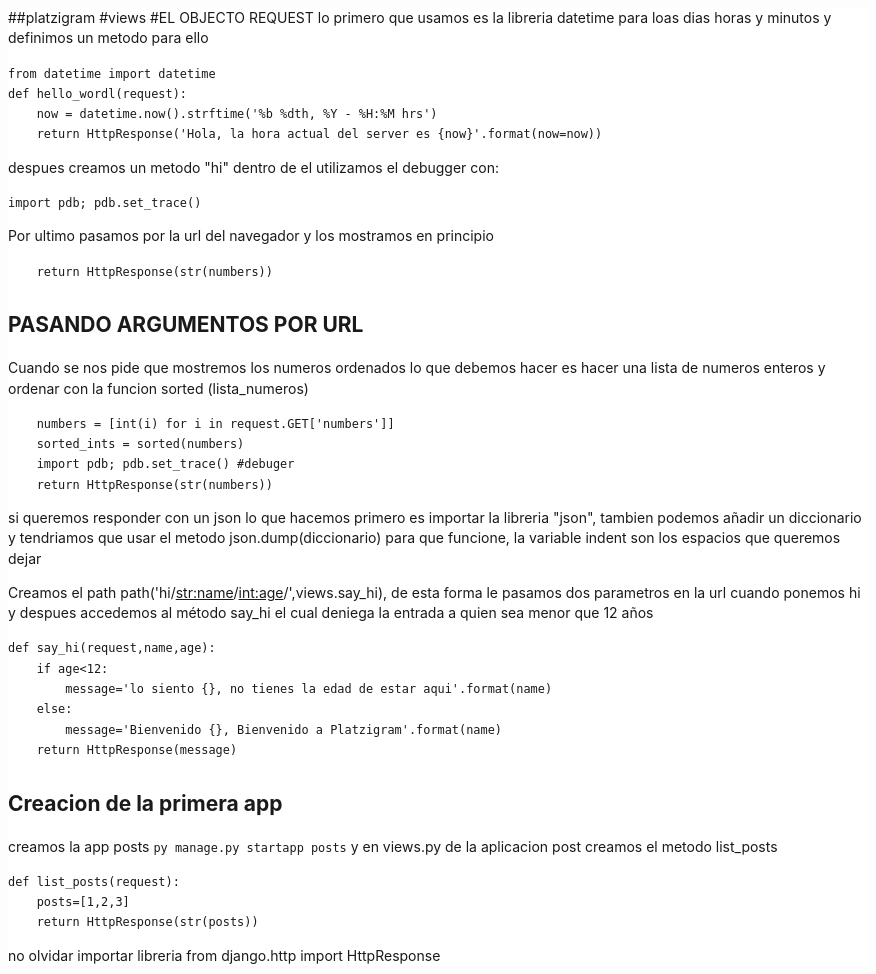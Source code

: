 ##platzigram
#views
#EL OBJECTO REQUEST
lo primero que usamos es la libreria datetime para loas dias horas y minutos y definimos un metodo para ello 

```
from datetime import datetime 
def hello_wordl(request):
    now = datetime.now().strftime('%b %dth, %Y - %H:%M hrs')
    return HttpResponse('Hola, la hora actual del server es {now}'.format(now=now))
```
despues creamos un metodo "hi" dentro de el utilizamos el debugger con:

```import pdb; pdb.set_trace()```

Por ultimo pasamos por la url del navegador y los mostramos en principio

``` numbers = request.GET['numbers']
    return HttpResponse(str(numbers))
```
## PASANDO ARGUMENTOS POR URL 
Cuando se nos pide que mostremos los numeros ordenados lo que debemos hacer es hacer una lista de numeros enteros y ordenar con la funcion sorted (lista_numeros)

``` 
    numbers = [int(i) for i in request.GET['numbers']]
    sorted_ints = sorted(numbers)
    import pdb; pdb.set_trace() #debuger
    return HttpResponse(str(numbers))

```
si queremos responder con un json lo que hacemos primero es importar la libreria "json", tambien podemos añadir un diccionario y tendriamos que usar el metodo json.dump(diccionario) para que funcione, la variable indent son los espacios que queremos dejar

Creamos el path path('hi/<str:name>/<int:age>/',views.say_hi), de esta forma le pasamos dos parametros en la url cuando ponemos hi y despues accedemos al método say_hi el cual deniega la entrada a quien sea menor que 12 años
```
def say_hi(request,name,age):
    if age<12:
        message='lo siento {}, no tienes la edad de estar aqui'.format(name)
    else:
        message='Bienvenido {}, Bienvenido a Platzigram'.format(name)
    return HttpResponse(message)

```

## Creacion de la primera app
creamos la app posts ```py manage.py startapp posts``` y en views.py de la aplicacion post creamos el metodo list_posts
```
def list_posts(request):
    posts=[1,2,3]
    return HttpResponse(str(posts))
```
no olvidar importar libreria from django.http import HttpResponse
